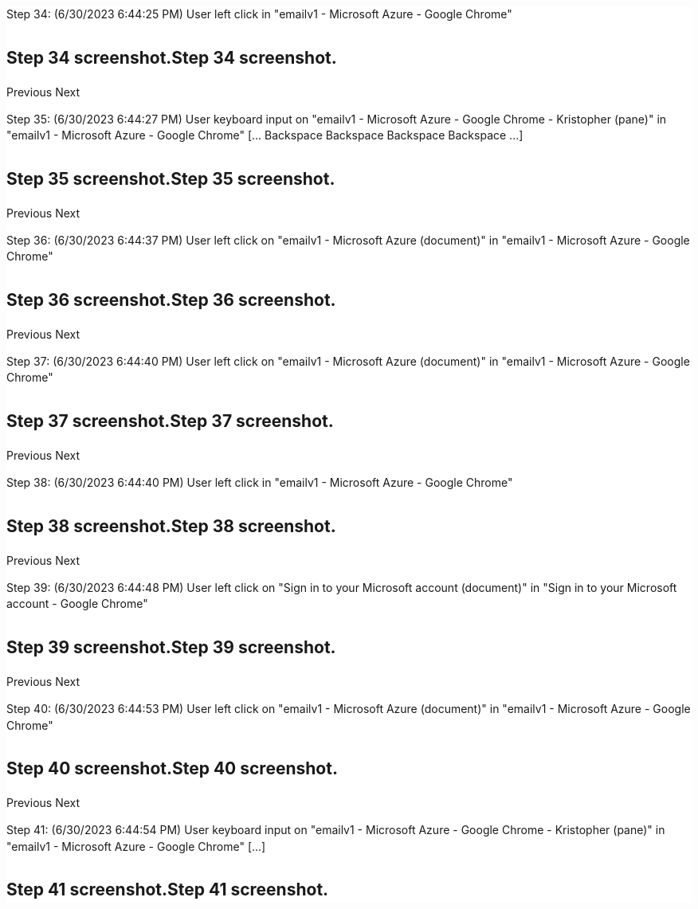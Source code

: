 Step 34: (‎6/‎30/‎2023 6:44:25 PM) User left click in "emailv1 - Microsoft Azure - Google Chrome"

Step 34 screenshot.Step 34 screenshot. 
--------------------------------------------------------------------------------

Previous Next 

Step 35: (‎6/‎30/‎2023 6:44:27 PM) User keyboard input on "emailv1 - Microsoft Azure - Google Chrome - Kristopher (pane)" in "emailv1 - Microsoft Azure - Google Chrome" [... Backspace Backspace Backspace Backspace ...]

Step 35 screenshot.Step 35 screenshot. 
--------------------------------------------------------------------------------

Previous Next 

Step 36: (‎6/‎30/‎2023 6:44:37 PM) User left click on "emailv1 - Microsoft Azure (document)" in "emailv1 - Microsoft Azure - Google Chrome"

Step 36 screenshot.Step 36 screenshot. 
--------------------------------------------------------------------------------

Previous Next 

Step 37: (‎6/‎30/‎2023 6:44:40 PM) User left click on "emailv1 - Microsoft Azure (document)" in "emailv1 - Microsoft Azure - Google Chrome"

Step 37 screenshot.Step 37 screenshot. 
--------------------------------------------------------------------------------

Previous Next 

Step 38: (‎6/‎30/‎2023 6:44:40 PM) User left click in "emailv1 - Microsoft Azure - Google Chrome"

Step 38 screenshot.Step 38 screenshot. 
--------------------------------------------------------------------------------

Previous Next 

Step 39: (‎6/‎30/‎2023 6:44:48 PM) User left click on "Sign in to your Microsoft account (document)" in "Sign in to your Microsoft account - Google Chrome"

Step 39 screenshot.Step 39 screenshot. 
--------------------------------------------------------------------------------

Previous Next 

Step 40: (‎6/‎30/‎2023 6:44:53 PM) User left click on "emailv1 - Microsoft Azure (document)" in "emailv1 - Microsoft Azure - Google Chrome"

Step 40 screenshot.Step 40 screenshot. 
--------------------------------------------------------------------------------

Previous Next 

Step 41: (‎6/‎30/‎2023 6:44:54 PM) User keyboard input on "emailv1 - Microsoft Azure - Google Chrome - Kristopher (pane)" in "emailv1 - Microsoft Azure - Google Chrome" [...]

Step 41 screenshot.Step 41 screenshot. 
--------------------------------------------------------------------------------
